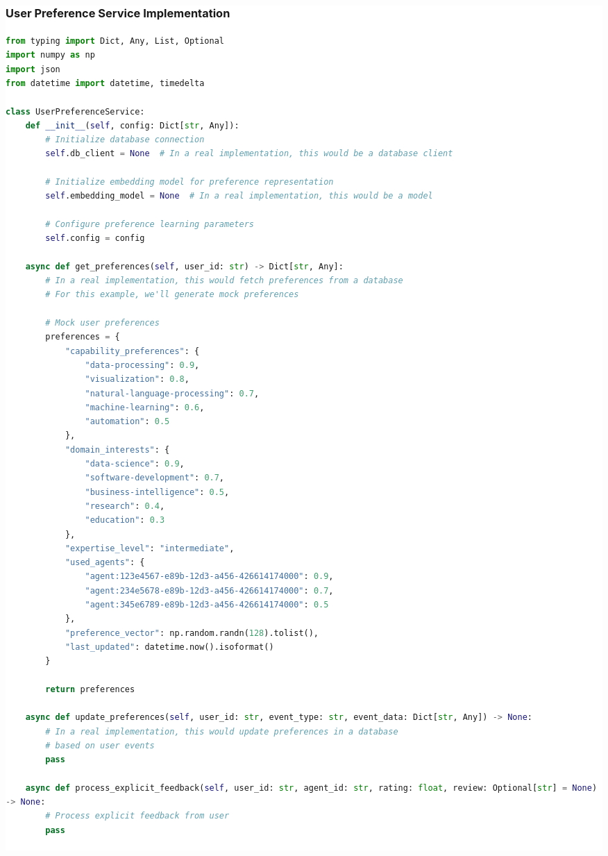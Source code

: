### User Preference Service Implementation

```python
from typing import Dict, Any, List, Optional
import numpy as np
import json
from datetime import datetime, timedelta

class UserPreferenceService:
    def __init__(self, config: Dict[str, Any]):
        # Initialize database connection
        self.db_client = None  # In a real implementation, this would be a database client
        
        # Initialize embedding model for preference representation
        self.embedding_model = None  # In a real implementation, this would be a model
        
        # Configure preference learning parameters
        self.config = config
    
    async def get_preferences(self, user_id: str) -> Dict[str, Any]:
        # In a real implementation, this would fetch preferences from a database
        # For this example, we'll generate mock preferences
        
        # Mock user preferences
        preferences = {
            "capability_preferences": {
                "data-processing": 0.9,
                "visualization": 0.8,
                "natural-language-processing": 0.7,
                "machine-learning": 0.6,
                "automation": 0.5
            },
            "domain_interests": {
                "data-science": 0.9,
                "software-development": 0.7,
                "business-intelligence": 0.5,
                "research": 0.4,
                "education": 0.3
            },
            "expertise_level": "intermediate",
            "used_agents": {
                "agent:123e4567-e89b-12d3-a456-426614174000": 0.9,
                "agent:234e5678-e89b-12d3-a456-426614174000": 0.7,
                "agent:345e6789-e89b-12d3-a456-426614174000": 0.5
            },
            "preference_vector": np.random.randn(128).tolist(),
            "last_updated": datetime.now().isoformat()
        }
        
        return preferences
    
    async def update_preferences(self, user_id: str, event_type: str, event_data: Dict[str, Any]) -> None:
        # In a real implementation, this would update preferences in a database
        # based on user events
        pass
    
    async def process_explicit_feedback(self, user_id: str, agent_id: str, rating: float, review: Optional[str] = None) -> None:
        # Process explicit feedback from user
        pass
    
```